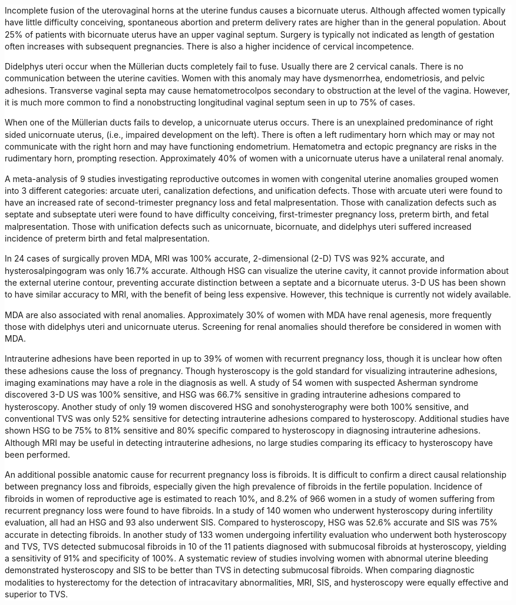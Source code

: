 
Incomplete fusion of the uterovaginal horns at the uterine fundus causes a bicornuate uterus. Although affected women typically have little difficulty conceiving, spontaneous abortion and preterm delivery rates are higher than in the general population. About 25% of patients with bicornuate uterus have an upper vaginal septum. Surgery is typically not indicated as length of gestation often increases with subsequent pregnancies. There is also a higher incidence of cervical incompetence. 


Didelphys uteri occur when the Müllerian ducts completely fail to fuse. Usually there are 2 cervical canals. There is no communication between the uterine cavities. Women with this anomaly may have dysmenorrhea, endometriosis, and pelvic adhesions. Transverse vaginal septa may cause hematometrocolpos secondary to obstruction at the level of the vagina. However, it is much more common to find a nonobstructing longitudinal vaginal septum seen in up to 75% of cases. 


When one of the Müllerian ducts fails to develop, a unicornuate uterus occurs. There is an unexplained predominance of right sided unicornuate uterus, (i.e., impaired development on the left). There is often a left rudimentary horn which may or may not communicate with the right horn and may have functioning endometrium. Hematometra and ectopic pregnancy are risks in the rudimentary horn, prompting resection. Approximately 40% of women with a unicornuate uterus have a unilateral renal anomaly. 


A meta-analysis of 9 studies investigating reproductive outcomes in women with congenital uterine anomalies grouped women into 3 different categories: arcuate uteri, canalization defections, and unification defects. Those with arcuate uteri were found to have an increased rate of second-trimester pregnancy loss and fetal malpresentation. Those with canalization defects such as septate and subseptate uteri were found to have difficulty conceiving, first-trimester pregnancy loss, preterm birth, and fetal malpresentation. Those with unification defects such as unicornuate, bicornuate, and didelphys uteri suffered increased incidence of preterm birth and fetal malpresentation. 


In 24 cases of surgically proven MDA, MRI was 100% accurate, 2-dimensional (2-D) TVS was 92% accurate, and hysterosalpingogram was only 16.7% accurate. Although HSG can visualize the uterine cavity, it cannot provide information about the external uterine contour, preventing accurate distinction between a septate and a bicornuate uterus. 3-D US has been shown to have similar accuracy to MRI, with the benefit of being less expensive. However, this technique is currently not widely available. 


MDA are also associated with renal anomalies. Approximately 30% of women with MDA have renal agenesis, more frequently those with didelphys uteri and unicornuate uterus. Screening for renal anomalies should therefore be considered in women with MDA. 


Intrauterine adhesions have been reported in up to 39% of women with recurrent pregnancy loss, though it is unclear how often these adhesions cause the loss of pregnancy. Though hysteroscopy is the gold standard for visualizing intrauterine adhesions, imaging examinations may have a role in the diagnosis as well. A study of 54 women with suspected Asherman syndrome discovered 3-D US was 100% sensitive, and HSG was 66.7% sensitive in grading intrauterine adhesions compared to hysteroscopy. Another study of only 19 women discovered HSG and sonohysterography were both 100% sensitive, and conventional TVS was only 52% sensitive for detecting intrauterine adhesions compared to hysteroscopy. Additional studies have shown HSG to be 75% to 81% sensitive and 80% specific compared to hysteroscopy in diagnosing intrauterine adhesions. Although MRI may be useful in detecting intrauterine adhesions, no large studies comparing its efficacy to hysteroscopy have been performed. 


An additional possible anatomic cause for recurrent pregnancy loss is fibroids. It is difficult to confirm a direct causal relationship between pregnancy loss and fibroids, especially given the high prevalence of fibroids in the fertile population. Incidence of fibroids in women of reproductive age is estimated to reach 10%, and 8.2% of 966 women in a study of women suffering from recurrent pregnancy loss were found to have fibroids. In a study of 140 women who underwent hysteroscopy during infertility evaluation, all had an HSG and 93 also underwent SIS. Compared to hysteroscopy, HSG was 52.6% accurate and SIS was 75% accurate in detecting fibroids. In another study of 133 women undergoing infertility evaluation who underwent both hysteroscopy and TVS, TVS detected submucosal fibroids in 10 of the 11 patients diagnosed with submucosal fibroids at hysteroscopy, yielding a sensitivity of 91% and specificity of 100%. A systematic review of studies involving women with abnormal uterine bleeding demonstrated hysteroscopy and SIS to be better than TVS in detecting submucosal fibroids. When comparing diagnostic modalities to hysterectomy for the detection of intracavitary abnormalities, MRI, SIS, and hysteroscopy were equally effective and superior to TVS. 
